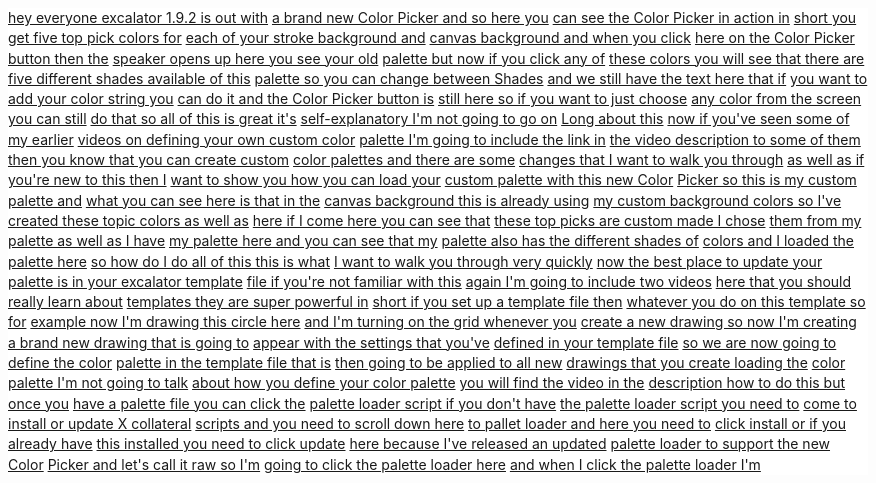 [hey everyone excalator 1.9.2 is out with](https://youtu.be/diBT5iaoAYo?t=0) [a brand new Color Picker and so here you](https://youtu.be/diBT5iaoAYo?t=3) [can see the Color Picker in action in](https://youtu.be/diBT5iaoAYo?t=6) [short you get five top pick colors for](https://youtu.be/diBT5iaoAYo?t=9) [each of your stroke background and](https://youtu.be/diBT5iaoAYo?t=12) [canvas background and when you click](https://youtu.be/diBT5iaoAYo?t=14) [here on the Color Picker button then the](https://youtu.be/diBT5iaoAYo?t=17) [speaker opens up here you see your old](https://youtu.be/diBT5iaoAYo?t=20) [palette but now if you click any of](https://youtu.be/diBT5iaoAYo?t=23) [these colors you will see that there are](https://youtu.be/diBT5iaoAYo?t=26) [five different shades available of this](https://youtu.be/diBT5iaoAYo?t=29) [palette so you can change between Shades](https://youtu.be/diBT5iaoAYo?t=32) [and we still have the text here that if](https://youtu.be/diBT5iaoAYo?t=35) [you want to add your color string you](https://youtu.be/diBT5iaoAYo?t=39) [can do it and the Color Picker button is](https://youtu.be/diBT5iaoAYo?t=41) [still here so if you want to just choose](https://youtu.be/diBT5iaoAYo?t=45) [any color from the screen you can still](https://youtu.be/diBT5iaoAYo?t=48) [do that so all of this is great it's](https://youtu.be/diBT5iaoAYo?t=50) [self-explanatory I'm not going to go on](https://youtu.be/diBT5iaoAYo?t=53) [Long about this](https://youtu.be/diBT5iaoAYo?t=55) [now if you've seen some of my earlier](https://youtu.be/diBT5iaoAYo?t=57) [videos on defining your own custom color](https://youtu.be/diBT5iaoAYo?t=59) [palette I'm going to include the link in](https://youtu.be/diBT5iaoAYo?t=63) [the video description to some of them](https://youtu.be/diBT5iaoAYo?t=65) [then you know that you can create custom](https://youtu.be/diBT5iaoAYo?t=67) [color palettes and there are some](https://youtu.be/diBT5iaoAYo?t=70) [changes that I want to walk you through](https://youtu.be/diBT5iaoAYo?t=73) [as well as if you're new to this then I](https://youtu.be/diBT5iaoAYo?t=75) [want to show you how you can load your](https://youtu.be/diBT5iaoAYo?t=78) [custom palette with this new Color](https://youtu.be/diBT5iaoAYo?t=80) [Picker so this is my custom palette and](https://youtu.be/diBT5iaoAYo?t=82) [what you can see here is that in the](https://youtu.be/diBT5iaoAYo?t=87) [canvas background this is already using](https://youtu.be/diBT5iaoAYo?t=89) [my custom background colors so I've](https://youtu.be/diBT5iaoAYo?t=92) [created these topic colors as well as](https://youtu.be/diBT5iaoAYo?t=95) [here if I come here you can see that](https://youtu.be/diBT5iaoAYo?t=98) [these top picks are custom made I chose](https://youtu.be/diBT5iaoAYo?t=100) [them from my palette as well as I have](https://youtu.be/diBT5iaoAYo?t=104) [my palette here and you can see that my](https://youtu.be/diBT5iaoAYo?t=107) [palette also has the different shades of](https://youtu.be/diBT5iaoAYo?t=110) [colors and I loaded the palette here](https://youtu.be/diBT5iaoAYo?t=113) [so how do I do all of this this is what](https://youtu.be/diBT5iaoAYo?t=116) [I want to walk you through very quickly](https://youtu.be/diBT5iaoAYo?t=120) [now the best place to update your](https://youtu.be/diBT5iaoAYo?t=122) [palette is in your excalator template](https://youtu.be/diBT5iaoAYo?t=124) [file if you're not familiar with this](https://youtu.be/diBT5iaoAYo?t=128) [again I'm going to include two videos](https://youtu.be/diBT5iaoAYo?t=130) [here that you should really learn about](https://youtu.be/diBT5iaoAYo?t=132) [templates they are super powerful in](https://youtu.be/diBT5iaoAYo?t=135) [short if you set up a template file then](https://youtu.be/diBT5iaoAYo?t=139) [whatever you do on this template so for](https://youtu.be/diBT5iaoAYo?t=141) [example now I'm drawing this circle here](https://youtu.be/diBT5iaoAYo?t=144) [and I'm turning on the grid whenever you](https://youtu.be/diBT5iaoAYo?t=146) [create a new drawing so now I'm creating](https://youtu.be/diBT5iaoAYo?t=150) [a brand new drawing that is going to](https://youtu.be/diBT5iaoAYo?t=153) [appear with the settings that you've](https://youtu.be/diBT5iaoAYo?t=156) [defined in your template file](https://youtu.be/diBT5iaoAYo?t=159) [so we are now going to define the color](https://youtu.be/diBT5iaoAYo?t=162) [palette in the template file that is](https://youtu.be/diBT5iaoAYo?t=165) [then going to be applied to all new](https://youtu.be/diBT5iaoAYo?t=168) [drawings that you create loading the](https://youtu.be/diBT5iaoAYo?t=171) [color palette I'm not going to talk](https://youtu.be/diBT5iaoAYo?t=174) [about how you define your color palette](https://youtu.be/diBT5iaoAYo?t=176) [you will find the video in the](https://youtu.be/diBT5iaoAYo?t=178) [description how to do this but once you](https://youtu.be/diBT5iaoAYo?t=180) [have a palette file you can click the](https://youtu.be/diBT5iaoAYo?t=183) [palette loader script if you don't have](https://youtu.be/diBT5iaoAYo?t=186) [the palette loader script you need to](https://youtu.be/diBT5iaoAYo?t=188) [come to install or update X collateral](https://youtu.be/diBT5iaoAYo?t=190) [scripts and you need to scroll down here](https://youtu.be/diBT5iaoAYo?t=193) [to pallet loader and here you need to](https://youtu.be/diBT5iaoAYo?t=196) [click install or if you already have](https://youtu.be/diBT5iaoAYo?t=199) [this installed you need to click update](https://youtu.be/diBT5iaoAYo?t=202) [here because I've released an updated](https://youtu.be/diBT5iaoAYo?t=205) [palette loader to support the new Color](https://youtu.be/diBT5iaoAYo?t=207) [Picker and let's call it raw so I'm](https://youtu.be/diBT5iaoAYo?t=210) [going to click the palette loader here](https://youtu.be/diBT5iaoAYo?t=213) [and when I click the palette loader I'm](https://youtu.be/diBT5iaoAYo?t=215)